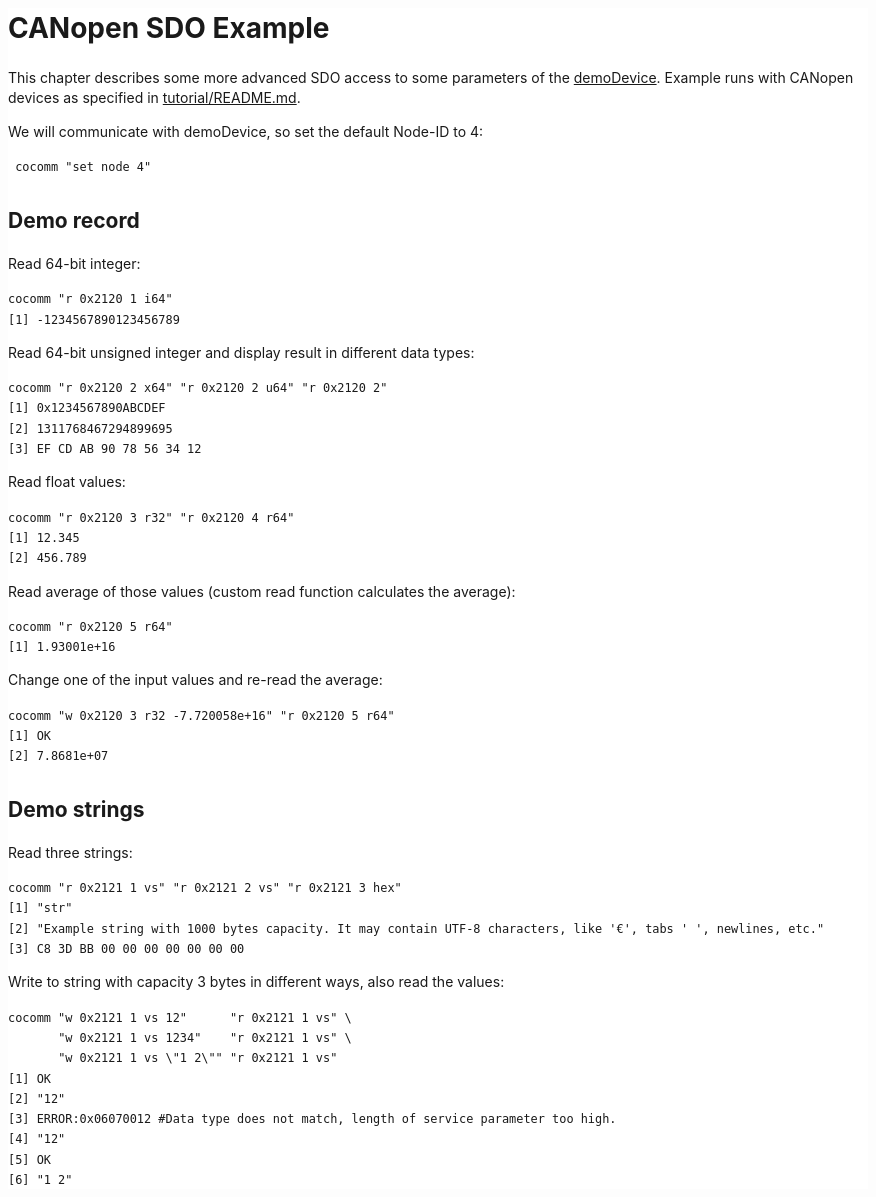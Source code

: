 CANopen SDO Example
===================

This chapter describes some more advanced SDO access to some parameters of the [demoDevice](../demo/README.md). Example runs with CANopen devices as specified in [tutorial/README.md](README.md).

We will communicate with demoDevice, so set the default Node-ID to 4:

     cocomm "set node 4"


Demo record
-----------
Read 64-bit integer:

    cocomm "r 0x2120 1 i64"
    [1] -1234567890123456789

Read 64-bit unsigned integer and display result in different data types:

    cocomm "r 0x2120 2 x64" "r 0x2120 2 u64" "r 0x2120 2"
    [1] 0x1234567890ABCDEF
    [2] 1311768467294899695
    [3] EF CD AB 90 78 56 34 12

Read float values:

    cocomm "r 0x2120 3 r32" "r 0x2120 4 r64"
    [1] 12.345
    [2] 456.789

Read average of those values (custom read function calculates the average):

    cocomm "r 0x2120 5 r64"
    [1] 1.93001e+16

Change one of the input values and re-read the average:

    cocomm "w 0x2120 3 r32 -7.720058e+16" "r 0x2120 5 r64"
    [1] OK
    [2] 7.8681e+07


Demo strings
------------
Read three strings:

    cocomm "r 0x2121 1 vs" "r 0x2121 2 vs" "r 0x2121 3 hex"
    [1] "str"
    [2] "Example string with 1000 bytes capacity. It may contain UTF-8 characters, like '€', tabs '	', newlines, etc."
    [3] C8 3D BB 00 00 00 00 00 00 00

Write to string with capacity 3 bytes in different ways, also read the values:

    cocomm "w 0x2121 1 vs 12"      "r 0x2121 1 vs" \
           "w 0x2121 1 vs 1234"    "r 0x2121 1 vs" \
           "w 0x2121 1 vs \"1 2\"" "r 0x2121 1 vs"
    [1] OK
    [2] "12"
    [3] ERROR:0x06070012 #Data type does not match, length of service parameter too high.
    [4] "12"
    [5] OK
    [6] "1 2"

